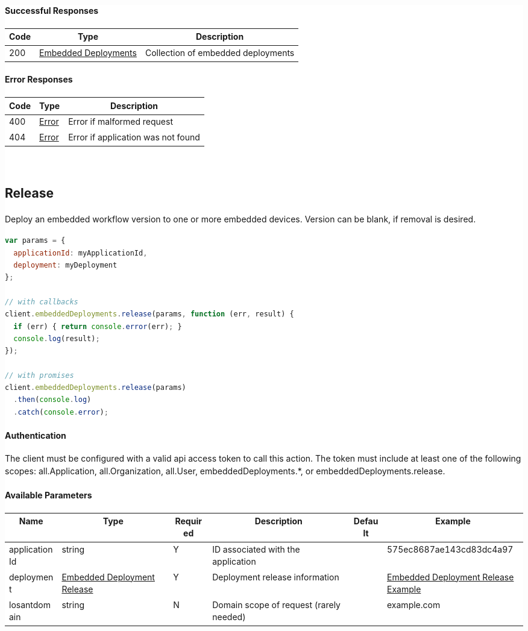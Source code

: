 #### Successful Responses

| Code | Type | Description |
| ---- | ---- | ----------- |
| 200 | [Embedded Deployments](../lib/schemas/embeddedDeployments.json) | Collection of embedded deployments |

#### Error Responses

| Code | Type | Description |
| ---- | ---- | ----------- |
| 400 | [Error](../lib/schemas/error.json) | Error if malformed request |
| 404 | [Error](../lib/schemas/error.json) | Error if application was not found |

<br/>

## Release

Deploy an embedded workflow version to one or more embedded devices. Version can be blank, if removal is desired.

```javascript
var params = {
  applicationId: myApplicationId,
  deployment: myDeployment
};

// with callbacks
client.embeddedDeployments.release(params, function (err, result) {
  if (err) { return console.error(err); }
  console.log(result);
});

// with promises
client.embeddedDeployments.release(params)
  .then(console.log)
  .catch(console.error);
```

#### Authentication
The client must be configured with a valid api access token to call this
action. The token must include at least one of the following scopes:
all.Application, all.Organization, all.User, embeddedDeployments.*, or embeddedDeployments.release.

#### Available Parameters

| Name | Type | Required | Description | Default | Example |
| ---- | ---- | -------- | ----------- | ------- | ------- |
| applicationId | string | Y | ID associated with the application |  | 575ec8687ae143cd83dc4a97 |
| deployment | [Embedded Deployment Release](../lib/schemas/embeddedDeploymentRelease.json) | Y | Deployment release information |  | [Embedded Deployment Release Example](_schemas.md#embedded-deployment-release-example) |
| losantdomain | string | N | Domain scope of request (rarely needed) |  | example.com |
